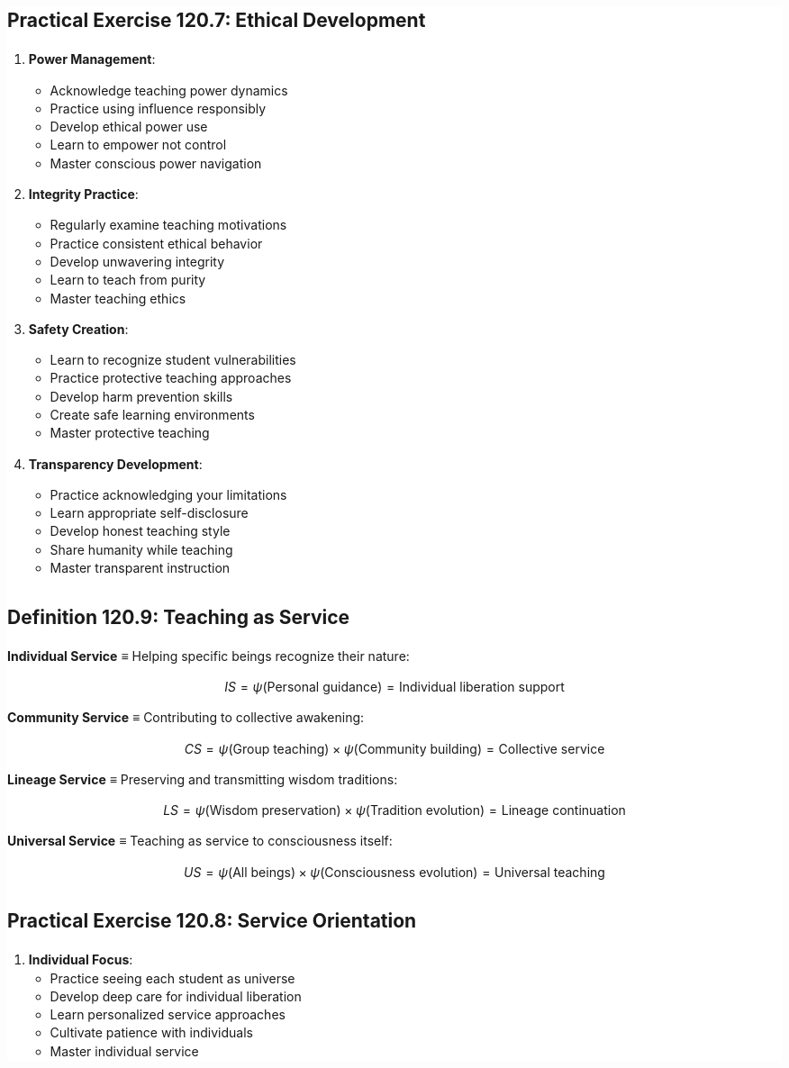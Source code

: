 ## Practical Exercise 120.7: Ethical Development

1. **Power Management**:
   - Acknowledge teaching power dynamics
   - Practice using influence responsibly
   - Develop ethical power use
   - Learn to empower not control
   - Master conscious power navigation

2. **Integrity Practice**:
   - Regularly examine teaching motivations
   - Practice consistent ethical behavior
   - Develop unwavering integrity
   - Learn to teach from purity
   - Master teaching ethics

3. **Safety Creation**:
   - Learn to recognize student vulnerabilities
   - Practice protective teaching approaches
   - Develop harm prevention skills
   - Create safe learning environments
   - Master protective teaching

4. **Transparency Development**:
   - Practice acknowledging your limitations
   - Learn appropriate self-disclosure
   - Develop honest teaching style
   - Share humanity while teaching
   - Master transparent instruction

## Definition 120.9: Teaching as Service

**Individual Service** ≡ Helping specific beings recognize their nature:

$$IS = \psi(\text{Personal guidance}) = \text{Individual liberation support}$$

**Community Service** ≡ Contributing to collective awakening:

$$CS = \psi(\text{Group teaching}) \times \psi(\text{Community building}) = \text{Collective service}$$

**Lineage Service** ≡ Preserving and transmitting wisdom traditions:

$$LS = \psi(\text{Wisdom preservation}) \times \psi(\text{Tradition evolution}) = \text{Lineage continuation}$$

**Universal Service** ≡ Teaching as service to consciousness itself:

$$US = \psi(\text{All beings}) \times \psi(\text{Consciousness evolution}) = \text{Universal teaching}$$

## Practical Exercise 120.8: Service Orientation

1. **Individual Focus**:
   - Practice seeing each student as universe
   - Develop deep care for individual liberation
   - Learn personalized service approaches
   - Cultivate patience with individuals
   - Master individual service
